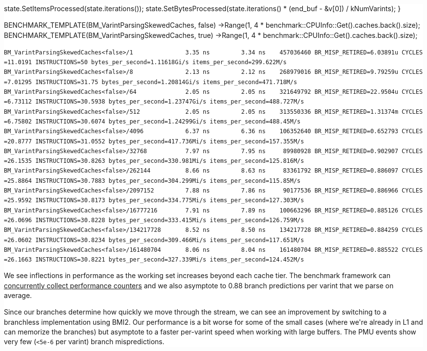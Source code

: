   state.SetItemsProcessed(state.iterations());
  state.SetBytesProcessed(state.iterations() * (end_buf - &v[0]) / kNumVarints);
}

BENCHMARK_TEMPLATE(BM_VarintParsingSkewedCaches, false)
    -&gt;Range(1, 4 * benchmark::CPUInfo::Get().caches.back().size);
BENCHMARK_TEMPLATE(BM_VarintParsingSkewedCaches, true)
    -&gt;Range(1, 4 * benchmark::CPUInfo::Get().caches.back().size);
</pre>

```
BM_VarintParsingSkewedCaches<false>/1               3.35 ns         3.34 ns    457036460 BR_MISP_RETIRED=6.03891u CYCLES=11.0191 INSTRUCTIONS=50 bytes_per_second=1.11618Gi/s items_per_second=299.622M/s
BM_VarintParsingSkewedCaches<false>/8               2.13 ns         2.12 ns    268979016 BR_MISP_RETIRED=9.79259u CYCLES=7.01295 INSTRUCTIONS=31.75 bytes_per_second=1.20814Gi/s items_per_second=471.718M/s
BM_VarintParsingSkewedCaches<false>/64              2.05 ns         2.05 ns    321649792 BR_MISP_RETIRED=22.9504u CYCLES=6.73112 INSTRUCTIONS=30.5938 bytes_per_second=1.23747Gi/s items_per_second=488.727M/s
BM_VarintParsingSkewedCaches<false>/512             2.05 ns         2.05 ns    313550336 BR_MISP_RETIRED=1.31374m CYCLES=6.75802 INSTRUCTIONS=30.6074 bytes_per_second=1.24299Gi/s items_per_second=488.45M/s
BM_VarintParsingSkewedCaches<false>/4096            6.37 ns         6.36 ns    106352640 BR_MISP_RETIRED=0.652793 CYCLES=20.8777 INSTRUCTIONS=31.0552 bytes_per_second=417.736Mi/s items_per_second=157.355M/s
BM_VarintParsingSkewedCaches<false>/32768           7.97 ns         7.95 ns     89980928 BR_MISP_RETIRED=0.902907 CYCLES=26.1535 INSTRUCTIONS=30.8263 bytes_per_second=330.981Mi/s items_per_second=125.816M/s
BM_VarintParsingSkewedCaches<false>/262144          8.66 ns         8.63 ns     83361792 BR_MISP_RETIRED=0.886097 CYCLES=25.8864 INSTRUCTIONS=30.7883 bytes_per_second=304.299Mi/s items_per_second=115.85M/s
BM_VarintParsingSkewedCaches<false>/2097152         7.88 ns         7.86 ns     90177536 BR_MISP_RETIRED=0.886966 CYCLES=25.9592 INSTRUCTIONS=30.8173 bytes_per_second=334.775Mi/s items_per_second=127.303M/s
BM_VarintParsingSkewedCaches<false>/16777216        7.91 ns         7.89 ns    100663296 BR_MISP_RETIRED=0.885126 CYCLES=26.0696 INSTRUCTIONS=30.8228 bytes_per_second=333.415Mi/s items_per_second=126.759M/s
BM_VarintParsingSkewedCaches<false>/134217728       8.52 ns         8.50 ns    134217728 BR_MISP_RETIRED=0.884259 CYCLES=26.0602 INSTRUCTIONS=30.8234 bytes_per_second=309.466Mi/s items_per_second=117.651M/s
BM_VarintParsingSkewedCaches<false>/161480704       8.06 ns         8.04 ns    161480704 BR_MISP_RETIRED=0.885522 CYCLES=26.1663 INSTRUCTIONS=30.8221 bytes_per_second=327.339Mi/s items_per_second=124.452M/s
```

We see inflections in performance as the working set increases beyond each cache
tier. The benchmark framework can
[concurrently collect performance counters](/fast/53) and we also asymptote to
0.88 branch predictions per varint that we parse on average.

Since our branches determine how quickly we move through the stream, we can see
an improvement by switching to a branchless implementation using BMI2. Our
performance is a bit worse for some of the small cases (where we're already in
L1 and can memorize the branches) but asymptote to a faster per-varint speed
when working with large buffers. The PMU events show very few (`<5e-6` per
varint) branch mispredictions.
